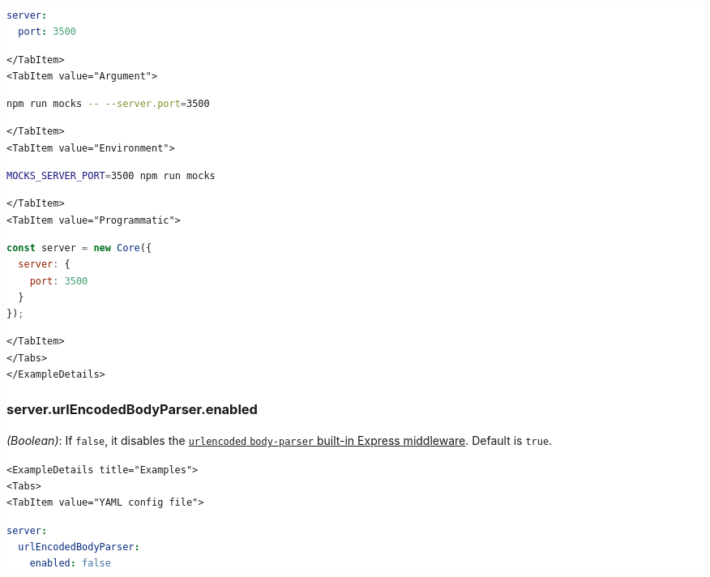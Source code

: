 ```yaml
server:
  port: 3500
```

```mdx-code-block
</TabItem>
<TabItem value="Argument">
```

```sh
npm run mocks -- --server.port=3500
```

```mdx-code-block
</TabItem>
<TabItem value="Environment">
```

```sh
MOCKS_SERVER_PORT=3500 npm run mocks
```

```mdx-code-block
</TabItem>
<TabItem value="Programmatic">
```

```js
const server = new Core({
  server: {
    port: 3500
  }
});
```

```mdx-code-block
</TabItem>
</Tabs>
</ExampleDetails>
```


### server.urlEncodedBodyParser.enabled

_(Boolean)_: If `false`, it disables the [`urlencoded` `body-parser` built-in Express middleware](https://github.com/expressjs/body-parser). Default is `true`.

```mdx-code-block
<ExampleDetails title="Examples">
<Tabs>
<TabItem value="YAML config file">
```

```yaml
server:
  urlEncodedBodyParser:
    enabled: false
```
